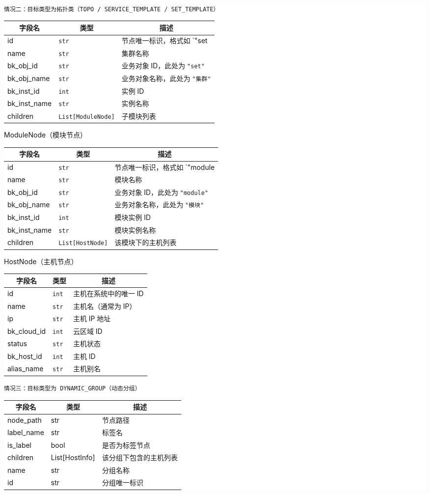 `情况二：目标类型为拓扑类（TOPO / SERVICE_TEMPLATE / SET_TEMPLATE）`

| 字段名         | 类型                | 描述                     |
|----------------|---------------------|--------------------------|
| id             | `str`               | 节点唯一标识，格式如 `"set|5"` |
| name           | `str`               | 集群名称                 |
| bk_obj_id      | `str`               | 业务对象 ID，此处为 `"set"` |
| bk_obj_name    | `str`               | 业务对象名称，此处为 `"集群"` |
| bk_inst_id     | `int`               | 实例 ID                  |
| bk_inst_name   | `str`               | 实例名称                 |
| children       | `List[ModuleNode]`  | 子模块列表               |

ModuleNode（模块节点）

| 字段名         | 类型                | 描述                     |
|----------------|---------------------|--------------------------|
| id             | `str`               | 节点唯一标识，格式如 `"module|12558"` |
| name           | `str`               | 模块名称                 |
| bk_obj_id      | `str`               | 业务对象 ID，此处为 `"module"` |
| bk_obj_name    | `str`               | 业务对象名称，此处为 `"模块"` |
| bk_inst_id     | `int`               | 模块实例 ID              |
| bk_inst_name   | `str`               | 模块实例名称             |
| children       | `List[HostNode]`    | 该模块下的主机列表       |

HostNode（主机节点）

| 字段名         | 类型      | 描述                     |
|----------------|-----------|--------------------------|
| id             | `int`     | 主机在系统中的唯一 ID    |
| name           | `str`     | 主机名（通常为 IP）      |
| ip             | `str`     | 主机 IP 地址             |
| bk_cloud_id    | `int`     | 云区域 ID                |
| status         | `str`     | 主机状态 |
| bk_host_id     | `int`     | 主机 ID |
| alias_name     | `str`     | 主机别名                 |

`情况三：目标类型为 DYNAMIC_GROUP（动态分组）`

| 字段名        | 类型       | 描述                                      |
|---------------|----------|-------------------------------------------|
| node_path     | str      | 节点路径               |
| label_name    | str      | 标签名                  |
| is_label      | bool     | 是否为标签节点                            |
| children      | List[HostInfo] | 该分组下包含的主机列表                    |
| name          | str      | 分组名称          |
| id            | str      | 分组唯一标识 |
